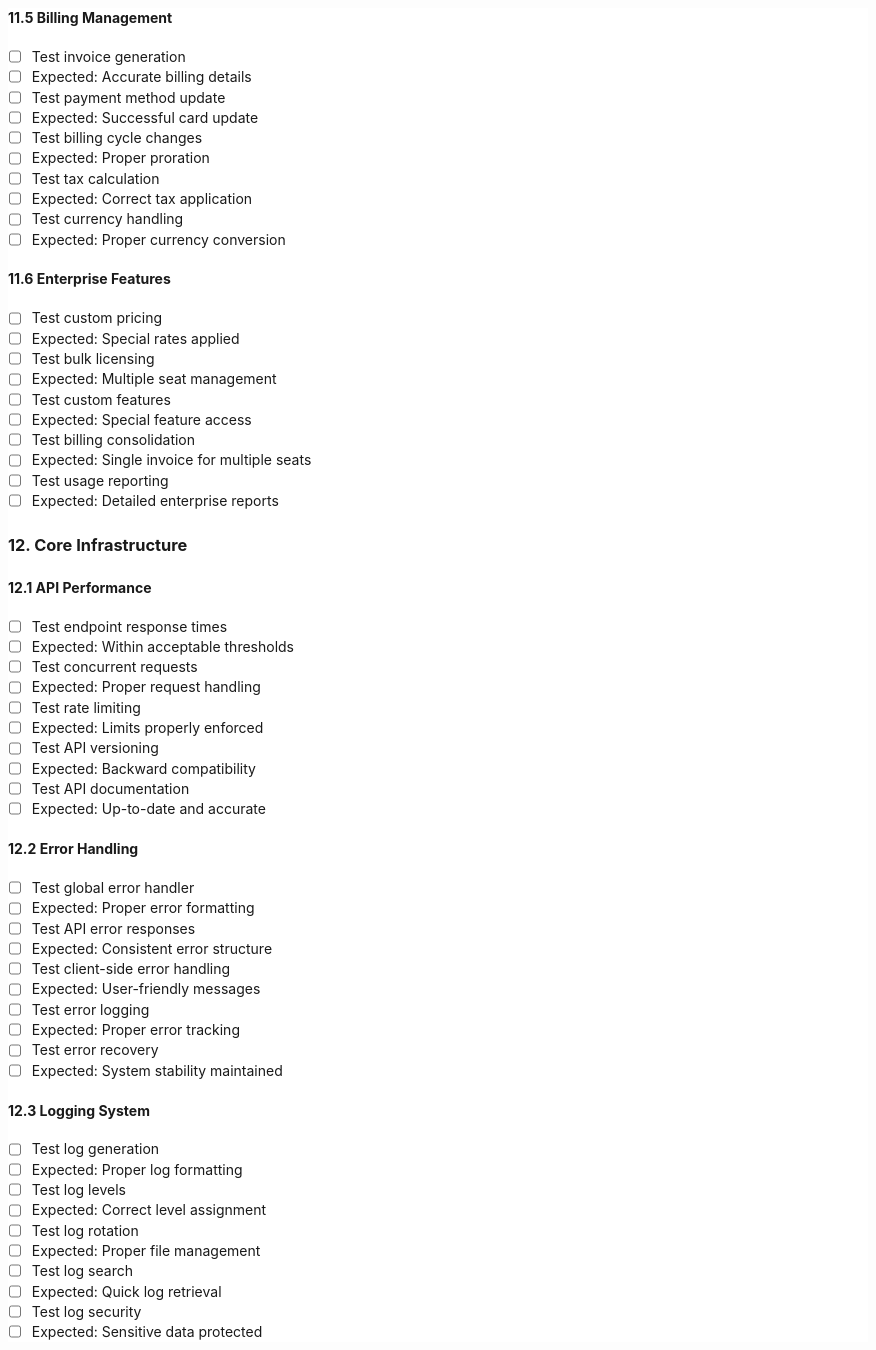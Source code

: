 #### 11.5 Billing Management
- [ ] Test invoice generation
- [ ] Expected: Accurate billing details
- [ ] Test payment method update
- [ ] Expected: Successful card update
- [ ] Test billing cycle changes
- [ ] Expected: Proper proration
- [ ] Test tax calculation
- [ ] Expected: Correct tax application
- [ ] Test currency handling
- [ ] Expected: Proper currency conversion

#### 11.6 Enterprise Features
- [ ] Test custom pricing
- [ ] Expected: Special rates applied
- [ ] Test bulk licensing
- [ ] Expected: Multiple seat management
- [ ] Test custom features
- [ ] Expected: Special feature access
- [ ] Test billing consolidation
- [ ] Expected: Single invoice for multiple seats
- [ ] Test usage reporting
- [ ] Expected: Detailed enterprise reports

### 12. Core Infrastructure

#### 12.1 API Performance
- [ ] Test endpoint response times
- [ ] Expected: Within acceptable thresholds
- [ ] Test concurrent requests
- [ ] Expected: Proper request handling
- [ ] Test rate limiting
- [ ] Expected: Limits properly enforced
- [ ] Test API versioning
- [ ] Expected: Backward compatibility
- [ ] Test API documentation
- [ ] Expected: Up-to-date and accurate

#### 12.2 Error Handling
- [ ] Test global error handler
- [ ] Expected: Proper error formatting
- [ ] Test API error responses
- [ ] Expected: Consistent error structure
- [ ] Test client-side error handling
- [ ] Expected: User-friendly messages
- [ ] Test error logging
- [ ] Expected: Proper error tracking
- [ ] Test error recovery
- [ ] Expected: System stability maintained

#### 12.3 Logging System
- [ ] Test log generation
- [ ] Expected: Proper log formatting
- [ ] Test log levels
- [ ] Expected: Correct level assignment
- [ ] Test log rotation
- [ ] Expected: Proper file management
- [ ] Test log search
- [ ] Expected: Quick log retrieval
- [ ] Test log security
- [ ] Expected: Sensitive data protected
